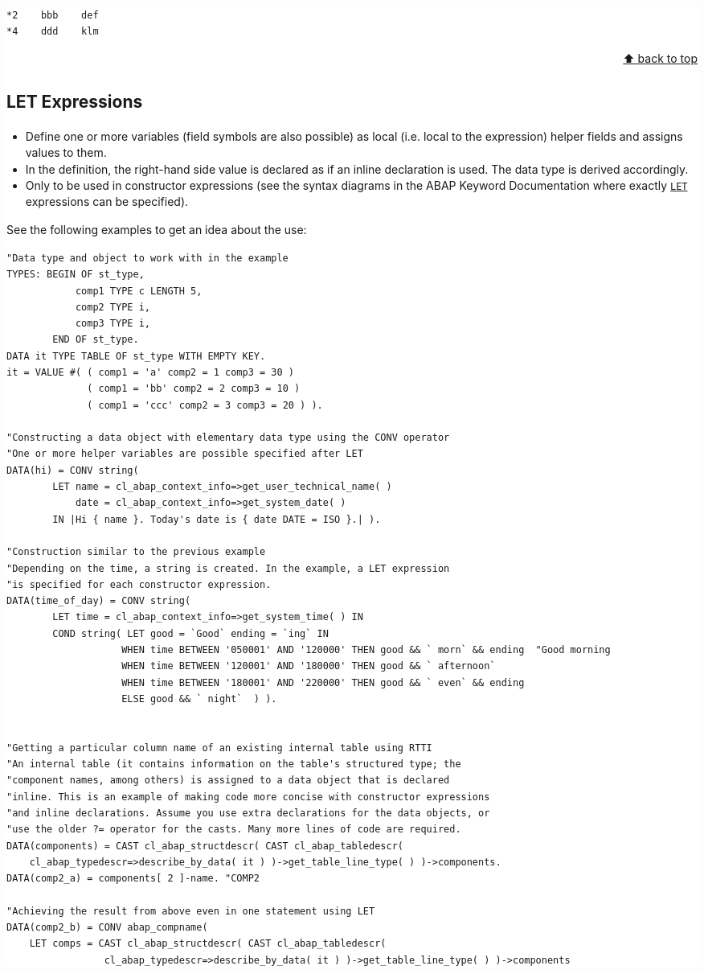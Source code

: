 ```abap
*2    bbb    def
*4    ddd    klm
```

<p align="right"><a href="#top">⬆️ back to top</a></p>


## LET Expressions

- Define one or more variables (field symbols are also possible) as local (i.e. local to the expression) helper fields and assigns values to them.
- In the definition, the right-hand side value is declared as if an inline declaration is used. The data type is derived accordingly. 
- Only to be used in constructor expressions (see the syntax diagrams in the ABAP Keyword Documentation where exactly [`LET`](https://help.sap.com/doc/abapdocu_cp_index_htm/CLOUD/en-US/index.htm?file=abaplet.htm) expressions can be specified).

See the following examples to get an idea about the use:

```abap
"Data type and object to work with in the example
TYPES: BEGIN OF st_type,
            comp1 TYPE c LENGTH 5,
            comp2 TYPE i,
            comp3 TYPE i,
        END OF st_type.
DATA it TYPE TABLE OF st_type WITH EMPTY KEY.
it = VALUE #( ( comp1 = 'a' comp2 = 1 comp3 = 30 )
              ( comp1 = 'bb' comp2 = 2 comp3 = 10 )
              ( comp1 = 'ccc' comp2 = 3 comp3 = 20 ) ).

"Constructing a data object with elementary data type using the CONV operator
"One or more helper variables are possible specified after LET
DATA(hi) = CONV string(
        LET name = cl_abap_context_info=>get_user_technical_name( )
            date = cl_abap_context_info=>get_system_date( )
        IN |Hi { name }. Today's date is { date DATE = ISO }.| ).

"Construction similar to the previous example
"Depending on the time, a string is created. In the example, a LET expression
"is specified for each constructor expression.
DATA(time_of_day) = CONV string(
        LET time = cl_abap_context_info=>get_system_time( ) IN
        COND string( LET good = `Good` ending = `ing` IN
                    WHEN time BETWEEN '050001' AND '120000' THEN good && ` morn` && ending  "Good morning
                    WHEN time BETWEEN '120001' AND '180000' THEN good && ` afternoon`
                    WHEN time BETWEEN '180001' AND '220000' THEN good && ` even` && ending
                    ELSE good && ` night`  ) ).


"Getting a particular column name of an existing internal table using RTTI
"An internal table (it contains information on the table's structured type; the
"component names, among others) is assigned to a data object that is declared
"inline. This is an example of making code more concise with constructor expressions 
"and inline declarations. Assume you use extra declarations for the data objects, or 
"use the older ?= operator for the casts. Many more lines of code are required.
DATA(components) = CAST cl_abap_structdescr( CAST cl_abap_tabledescr(
    cl_abap_typedescr=>describe_by_data( it ) )->get_table_line_type( ) )->components.
DATA(comp2_a) = components[ 2 ]-name. "COMP2

"Achieving the result from above even in one statement using LET
DATA(comp2_b) = CONV abap_compname(
    LET comps = CAST cl_abap_structdescr( CAST cl_abap_tabledescr(
                 cl_abap_typedescr=>describe_by_data( it ) )->get_table_line_type( ) )->components
```